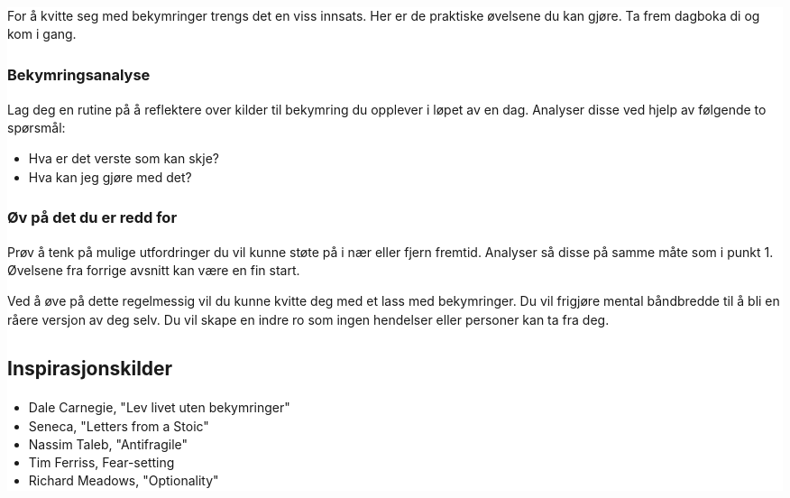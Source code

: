 For å kvitte seg med bekymringer trengs det en viss innsats. Her er de praktiske øvelsene du kan gjøre. Ta frem dagboka di og kom i gang.

### Bekymringsanalyse

Lag deg en rutine på å reflektere over kilder til bekymring du opplever i løpet av en dag. Analyser disse ved hjelp av følgende to spørsmål:

- Hva er det verste som kan skje?
- Hva kan jeg gjøre med det?

### Øv på det du er redd for

Prøv å tenk på mulige utfordringer du vil kunne støte på i nær eller fjern fremtid. Analyser så disse på samme måte som i punkt 1. Øvelsene fra forrige avsnitt kan være en fin start.

Ved å øve på dette regelmessig vil du kunne kvitte deg med et lass med bekymringer. Du vil frigjøre mental båndbredde til å bli en råere versjon av deg selv. Du vil skape en indre ro som ingen hendelser eller personer kan ta fra deg.

## Inspirasjonskilder

- Dale Carnegie, "Lev livet uten bekymringer"
- Seneca, "Letters from a Stoic"
- Nassim Taleb, "Antifragile"
- Tim Ferriss, Fear-setting
- Richard Meadows, "Optionality"

